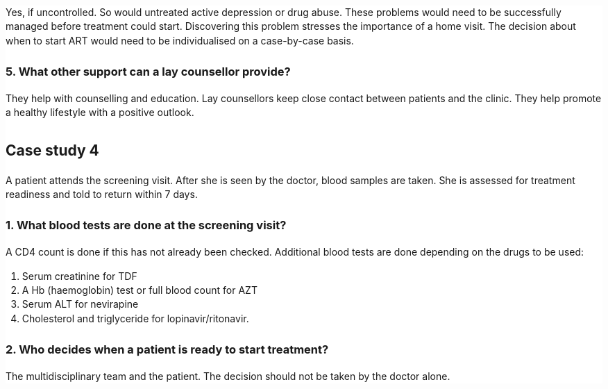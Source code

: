 Yes, if uncontrolled. So would untreated active depression or drug abuse. These problems would need to be successfully managed before treatment could start. Discovering this problem stresses the importance of a home visit. The decision about when to start ART would need to be individualised on a case-by-case basis.

### 5. What other support can a lay counsellor provide?

They help with counselling and education. Lay counsellors keep close contact between patients and the clinic. They help promote a healthy lifestyle with a positive outlook.

## Case study 4

A patient attends the screening visit. After she is seen by the doctor, blood samples are taken. She is assessed for treatment readiness and told to return within 7 days.

### 1. What blood tests are done at the screening visit?

A CD4 count is done if this has not already been checked. Additional blood tests are done depending on the drugs to be used: 

1. Serum creatinine for TDF
2. A Hb (haemoglobin) test or full blood count for AZT
3. Serum ALT for nevirapine 
4.  Cholesterol and triglyceride for lopinavir/ritonavir.

### 2. Who decides when a patient is ready to start treatment?

The multidisciplinary team and the patient. The decision should not be taken by the doctor alone.